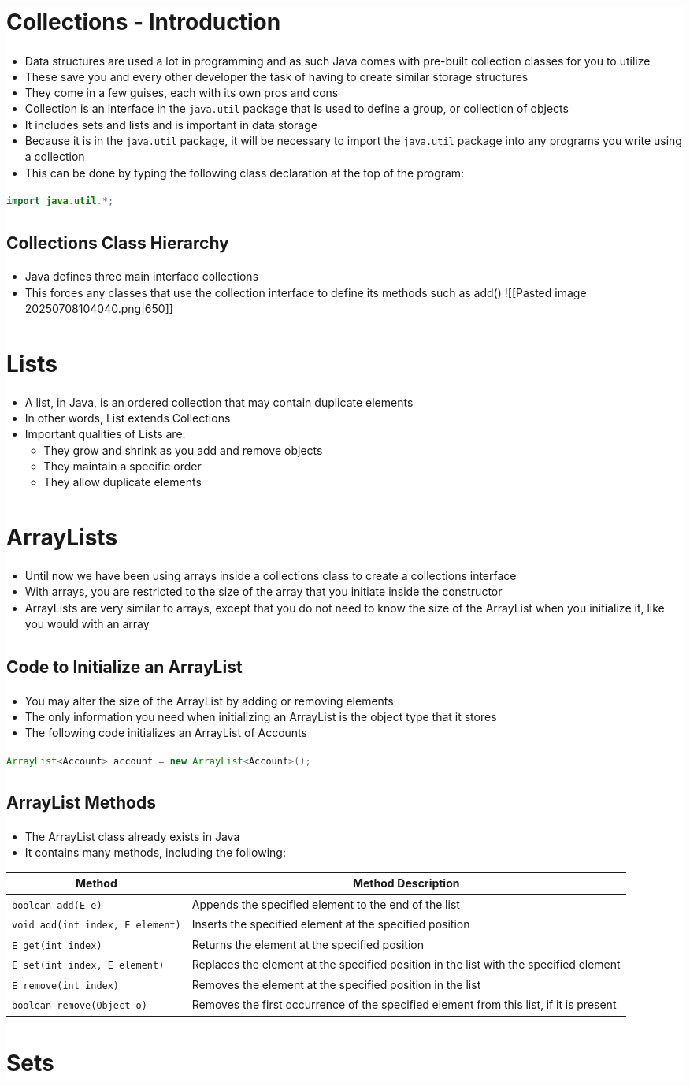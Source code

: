 # Collections - Introduction
- Data structures are used a lot in programming and as such Java comes with pre-built collection classes for you to utilize
- These save you and every other developer the task of having to create similar storage structures
- They come in a few guises, each with its own pros and cons
- Collection is an interface in the `java.util` package that is used to define a group, or collection of objects
- It includes sets and lists and is important in data storage
- Because it is in the `java.util` package, it will be necessary to import the `java.util` package into any programs you write using a collection
- This can be done by typing the following class declaration at the top of the program:
```java
import java.util.*;
```
## Collections Class Hierarchy
- Java defines three main interface collections
- This forces any classes that use the collection interface to define its methods such as add()
![[Pasted image 20250708104040.png|650]]

# Lists
- A list, in Java, is an ordered collection that may contain duplicate elements
- In other words, List extends Collections
- Important qualities of Lists are:
	- They grow and shrink as you add and remove objects
	- They maintain a specific order
	- They allow duplicate elements
# ArrayLists
- Until now we have been using arrays inside a collections class to create a collections interface
- With arrays, you are restricted to the size of the array that you initiate inside the constructor
- ArrayLists are very similar to arrays, except that you do not need to know the size of the ArrayList when you initialize it, like you would with an array
## Code to Initialize an ArrayList
- You may alter the size of the ArrayList by adding or removing elements
- The only information you need when initializing an ArrayList is the object type that it stores
- The following code initializes an ArrayList of Accounts
```java
ArrayList<Account> account = new ArrayList<Account>();
```
## ArrayList Methods
- The ArrayList class already exists in Java
- It contains many methods, including the following:

| **Method**                       | **Method Description**                                                                 |
| -------------------------------- | -------------------------------------------------------------------------------------- |
| `boolean add(E e)`               | Appends the specified element to the end of the list                                   |
| `void add(int index, E element)` | Inserts the specified element at the specified position                                |
| `E get(int index)`               | Returns the element at the specified position                                          |
| `E set(int index, E element)`    | Replaces the element at the specified position in the list with the specified element  |
| `E remove(int index)`            | Removes the element at the specified position in the list                              |
| `boolean remove(Object o)`       | Removes the first occurrence of the specified element from this list, if it is present |
# Sets